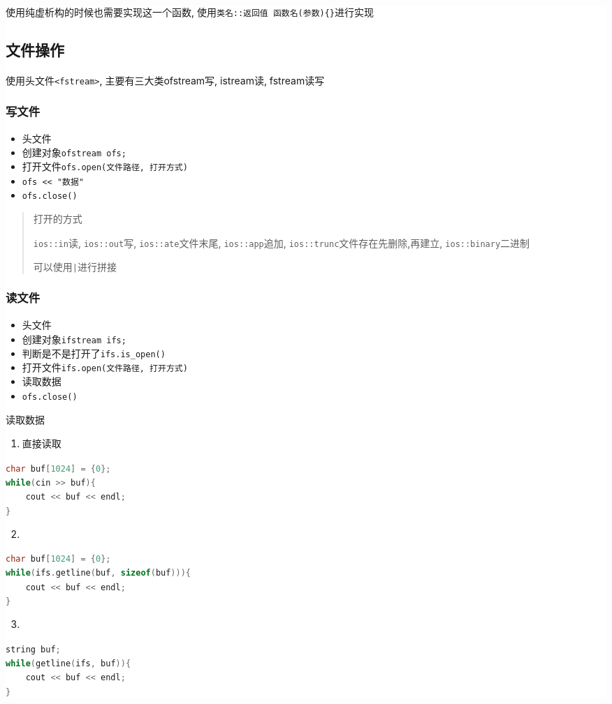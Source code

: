 使用纯虚析构的时候也需要实现这一个函数, 使用`类名::返回值 函数名(参数){}`进行实现

## 文件操作

使用头文件`<fstream>`, 主要有三大类ofstream写, istream读, fstream读写

### 写文件

+ 头文件
+ 创建对象`ofstream ofs;`
+ 打开文件`ofs.open(文件路径, 打开方式)`
+ `ofs << "数据"`
+ `ofs.close()`

> 打开的方式
>
> `ios::in`读, `ios::out`写, `ios::ate`文件末尾, `ios::app`追加, `ios::trunc`文件存在先删除,再建立, `ios::binary`二进制
>
> 可以使用`|`进行拼接

### 读文件

+ 头文件
+ 创建对象`ifstream ifs;`
+ 判断是不是打开了`ifs.is_open()`
+ 打开文件`ifs.open(文件路径, 打开方式)`
+ 读取数据
+ `ofs.close()`

读取数据

1. 直接读取

```c++
char buf[1024] = {0};
while(cin >> buf){
    cout << buf << endl;
}
```

2.

```c++
char buf[1024] = {0};
while(ifs.getline(buf, sizeof(buf))){
    cout << buf << endl;
}
```

3. 

```c++
string buf;
while(getline(ifs, buf)){
    cout << buf << endl;
}
```
